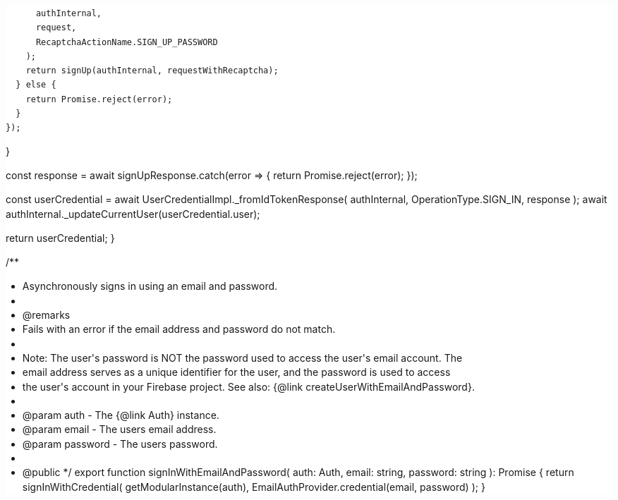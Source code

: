           authInternal,
          request,
          RecaptchaActionName.SIGN_UP_PASSWORD
        );
        return signUp(authInternal, requestWithRecaptcha);
      } else {
        return Promise.reject(error);
      }
    });
  }

  const response = await signUpResponse.catch(error => {
    return Promise.reject(error);
  });

  const userCredential = await UserCredentialImpl._fromIdTokenResponse(
    authInternal,
    OperationType.SIGN_IN,
    response
  );
  await authInternal._updateCurrentUser(userCredential.user);

  return userCredential;
}

/**
 * Asynchronously signs in using an email and password.
 *
 * @remarks
 * Fails with an error if the email address and password do not match.
 *
 * Note: The user's password is NOT the password used to access the user's email account. The
 * email address serves as a unique identifier for the user, and the password is used to access
 * the user's account in your Firebase project. See also: {@link createUserWithEmailAndPassword}.
 *
 * @param auth - The {@link Auth} instance.
 * @param email - The users email address.
 * @param password - The users password.
 *
 * @public
 */
export function signInWithEmailAndPassword(
  auth: Auth,
  email: string,
  password: string
): Promise<UserCredential> {
  return signInWithCredential(
    getModularInstance(auth),
    EmailAuthProvider.credential(email, password)
  );
}
